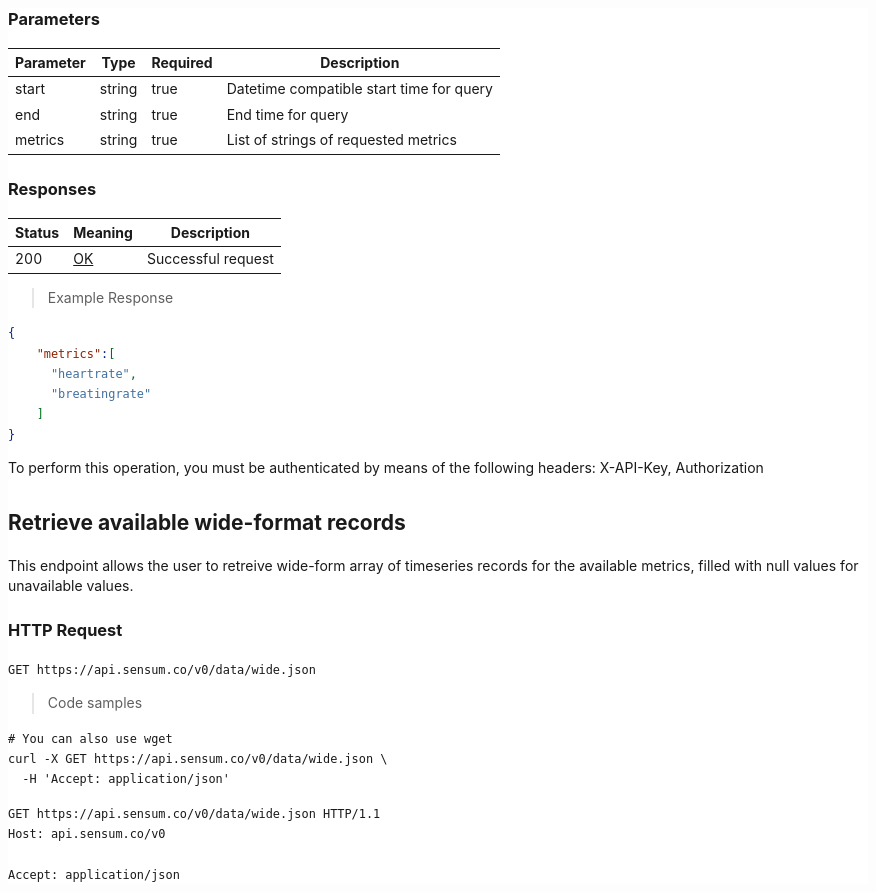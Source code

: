 ### Parameters

Parameter|Type|Required|Description
---|---|---|---|
start|string|true|Datetime compatible start time for query
end|string|true|End time for query
metrics|string|true|List of strings of requested metrics

### Responses

Status|Meaning|Description
---|---|---|
200|[OK](https://tools.ietf.org/html/rfc7231#section-6.3.1)|Successful request

> Example Response

```json
{
    "metrics":[
      "heartrate",
      "breatingrate"
    ]
}
```
<aside class="warning">
To perform this operation, you must be authenticated by means of the following headers:
X-API-Key, Authorization
</aside>

## Retrieve available wide-format records

This endpoint allows the user to retreive wide-form array of timeseries records for the available metrics, filled with null values for unavailable values.

### HTTP Request
`GET https://api.sensum.co/v0/data/wide.json`

> Code samples

```shell
# You can also use wget
curl -X GET https://api.sensum.co/v0/data/wide.json \
  -H 'Accept: application/json'

```

```http
GET https://api.sensum.co/v0/data/wide.json HTTP/1.1
Host: api.sensum.co/v0

Accept: application/json

```
